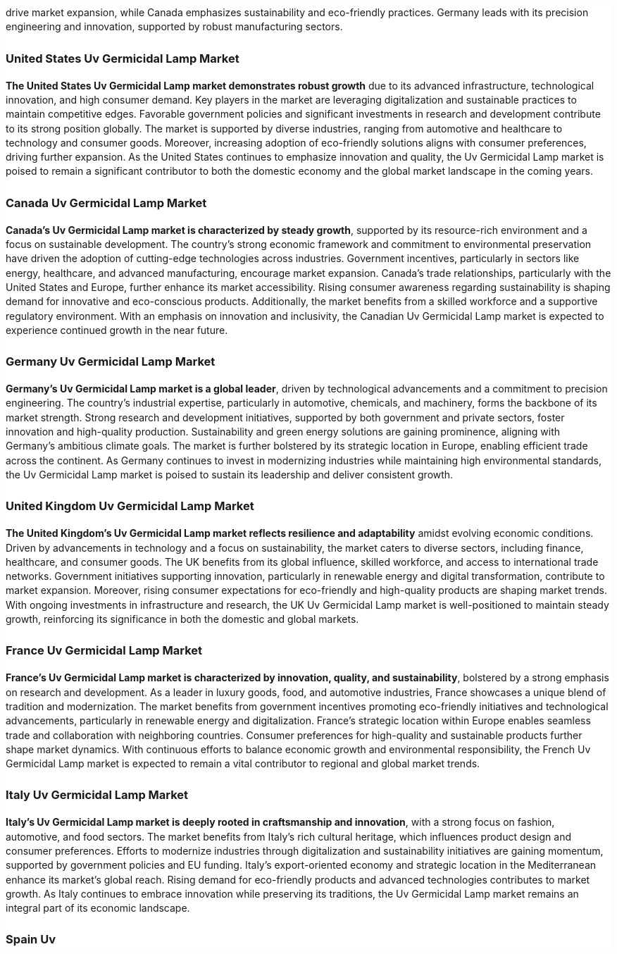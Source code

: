 drive market expansion, while Canada emphasizes sustainability and eco-friendly practices. Germany leads with its precision engineering and innovation, supported by robust manufacturing sectors.</span></em></p></blockquote><h3><strong>United States Uv Germicidal Lamp Market</strong></h3><p><strong>The United States Uv Germicidal Lamp market demonstrates robust growth</strong> due to its advanced infrastructure, technological innovation, and high consumer demand. Key players in the market are leveraging digitalization and sustainable practices to maintain competitive edges. Favorable government policies and significant investments in research and development contribute to its strong position globally. The market is supported by diverse industries, ranging from automotive and healthcare to technology and consumer goods. Moreover, increasing adoption of eco-friendly solutions aligns with consumer preferences, driving further expansion. As the United States continues to emphasize innovation and quality, the Uv Germicidal Lamp market is poised to remain a significant contributor to both the domestic economy and the global market landscape in the coming years.</p><h3><strong>Canada Uv Germicidal Lamp Market</strong></h3><p><strong>Canada&rsquo;s Uv Germicidal Lamp market is characterized by steady growth</strong>, supported by its resource-rich environment and a focus on sustainable development. The country&rsquo;s strong economic framework and commitment to environmental preservation have driven the adoption of cutting-edge technologies across industries. Government incentives, particularly in sectors like energy, healthcare, and advanced manufacturing, encourage market expansion. Canada&rsquo;s trade relationships, particularly with the United States and Europe, further enhance its market accessibility. Rising consumer awareness regarding sustainability is shaping demand for innovative and eco-conscious products. Additionally, the market benefits from a skilled workforce and a supportive regulatory environment. With an emphasis on innovation and inclusivity, the Canadian Uv Germicidal Lamp market is expected to experience continued growth in the near future.</p><h3><strong>Germany Uv Germicidal Lamp Market</strong></h3><p><strong>Germany&rsquo;s Uv Germicidal Lamp market is a global leader</strong>, driven by technological advancements and a commitment to precision engineering. The country&rsquo;s industrial expertise, particularly in automotive, chemicals, and machinery, forms the backbone of its market strength. Strong research and development initiatives, supported by both government and private sectors, foster innovation and high-quality production. Sustainability and green energy solutions are gaining prominence, aligning with Germany&rsquo;s ambitious climate goals. The market is further bolstered by its strategic location in Europe, enabling efficient trade across the continent. As Germany continues to invest in modernizing industries while maintaining high environmental standards, the Uv Germicidal Lamp market is poised to sustain its leadership and deliver consistent growth.</p><h3><strong>United Kingdom Uv Germicidal Lamp Market</strong></h3><p><strong>The United Kingdom&rsquo;s Uv Germicidal Lamp market reflects resilience and adaptability</strong> amidst evolving economic conditions. Driven by advancements in technology and a focus on sustainability, the market caters to diverse sectors, including finance, healthcare, and consumer goods. The UK benefits from its global influence, skilled workforce, and access to international trade networks. Government initiatives supporting innovation, particularly in renewable energy and digital transformation, contribute to market expansion. Moreover, rising consumer expectations for eco-friendly and high-quality products are shaping market trends. With ongoing investments in infrastructure and research, the UK Uv Germicidal Lamp market is well-positioned to maintain steady growth, reinforcing its significance in both the domestic and global markets.</p><h3><strong>France Uv Germicidal Lamp Market</strong></h3><p><strong>France&rsquo;s Uv Germicidal Lamp market is characterized by innovation, quality, and sustainability</strong>, bolstered by a strong emphasis on research and development. As a leader in luxury goods, food, and automotive industries, France showcases a unique blend of tradition and modernization. The market benefits from government incentives promoting eco-friendly initiatives and technological advancements, particularly in renewable energy and digitalization. France&rsquo;s strategic location within Europe enables seamless trade and collaboration with neighboring countries. Consumer preferences for high-quality and sustainable products further shape market dynamics. With continuous efforts to balance economic growth and environmental responsibility, the French Uv Germicidal Lamp market is expected to remain a vital contributor to regional and global market trends.</p><h3><strong>Italy Uv Germicidal Lamp Market</strong></h3><p><strong>Italy&rsquo;s Uv Germicidal Lamp market is deeply rooted in craftsmanship and innovation</strong>, with a strong focus on fashion, automotive, and food sectors. The market benefits from Italy&rsquo;s rich cultural heritage, which influences product design and consumer preferences. Efforts to modernize industries through digitalization and sustainability initiatives are gaining momentum, supported by government policies and EU funding. Italy&rsquo;s export-oriented economy and strategic location in the Mediterranean enhance its market&rsquo;s global reach. Rising demand for eco-friendly products and advanced technologies contributes to market growth. As Italy continues to embrace innovation while preserving its traditions, the Uv Germicidal Lamp market remains an integral part of its economic landscape.</p><h3><strong>Spain Uv